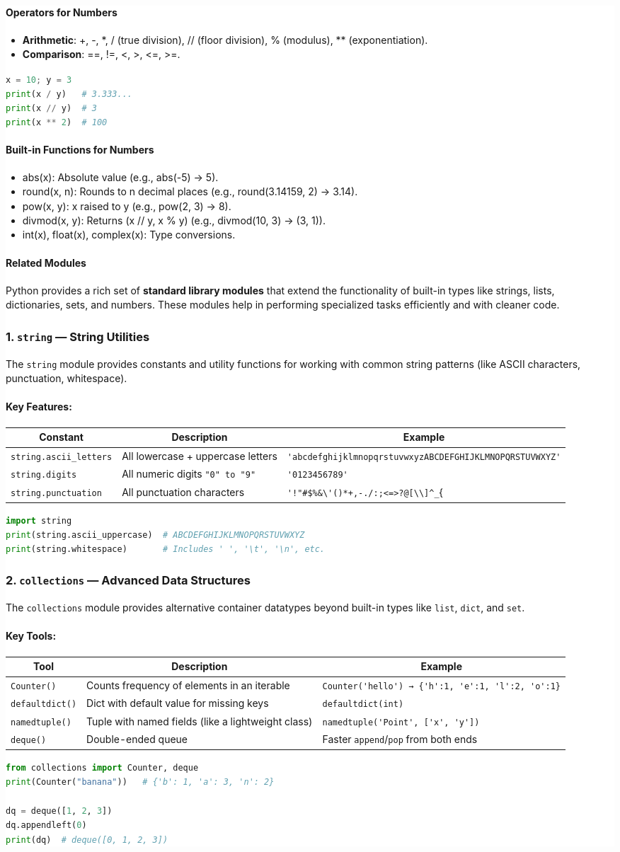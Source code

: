 #### Operators for Numbers
- **Arithmetic**: +, -, *, / (true division), // (floor division), % (modulus), ** (exponentiation).
- **Comparison**: ==, !=, <, >, <=, >=.
```python
x = 10; y = 3
print(x / y)   # 3.333...
print(x // y)  # 3
print(x ** 2)  # 100
```
#### Built-in Functions for Numbers
- abs(x): Absolute value (e.g., abs(-5) → 5).
- round(x, n): Rounds to n decimal places (e.g., round(3.14159, 2) → 3.14).
- pow(x, y): x raised to y (e.g., pow(2, 3) → 8).
- divmod(x, y): Returns (x // y, x % y) (e.g., divmod(10, 3) → (3, 1)).
- int(x), float(x), complex(x): Type conversions.

#### Related Modules
Python provides a rich set of **standard library modules** that extend the functionality of built-in types like strings, lists, dictionaries, sets, and numbers. These modules help in performing specialized tasks efficiently and with cleaner code.

### 1. `string` — String Utilities

The `string` module provides constants and utility functions for working with common string patterns (like ASCII characters, punctuation, whitespace).

#### Key Features:

| Constant               | Description                       | Example                                                  |
| ---------------------- | --------------------------------- | -------------------------------------------------------- |
| `string.ascii_letters` | All lowercase + uppercase letters | `'abcdefghijklmnopqrstuvwxyzABCDEFGHIJKLMNOPQRSTUVWXYZ'` |
| `string.digits`        | All numeric digits `"0" to "9"`   | `'0123456789'`                                           |
| `string.punctuation`   | All punctuation characters        | `'!"#$%&\'()*+,-./:;<=>?@[\\]^_`{                        |

```python
import string
print(string.ascii_uppercase)  # ABCDEFGHIJKLMNOPQRSTUVWXYZ
print(string.whitespace)       # Includes ' ', '\t', '\n', etc.
```

### 2. `collections` — Advanced Data Structures

The `collections` module provides alternative container datatypes beyond built-in types like `list`, `dict`, and `set`.
#### Key Tools:

| Tool            | Description                                        | Example                                           |
| --------------- | -------------------------------------------------- | ------------------------------------------------- |
| `Counter()`     | Counts frequency of elements in an iterable        | `Counter('hello') → {'h':1, 'e':1, 'l':2, 'o':1}` |
| `defaultdict()` | Dict with default value for missing keys           | `defaultdict(int)`                                |
| `namedtuple()`  | Tuple with named fields (like a lightweight class) | `namedtuple('Point', ['x', 'y'])`                 |
| `deque()`       | Double-ended queue                                 | Faster `append`/`pop` from both ends              |
```python
from collections import Counter, deque
print(Counter("banana"))   # {'b': 1, 'a': 3, 'n': 2}

dq = deque([1, 2, 3])
dq.appendleft(0)
print(dq)  # deque([0, 1, 2, 3])
```